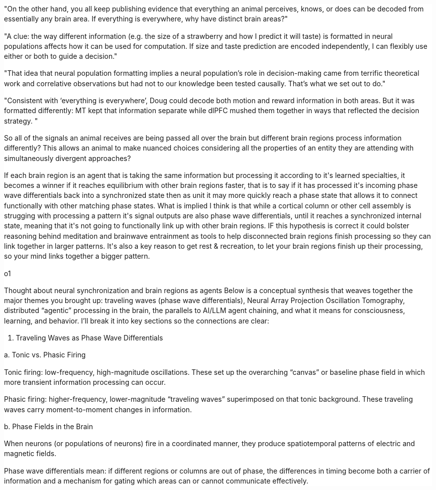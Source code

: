 "On the other hand, you all keep publishing evidence that everything an animal perceives, knows, or does can be decoded from essentially any brain area. If everything is everywhere, why have distinct brain areas?"

"A clue: the way different information (e.g. the size of a strawberry and how I predict it will taste) is formatted in neural populations affects how it can be used for computation. If size and taste prediction are encoded independently, I can flexibly use either or both to guide a decision."

"That idea that neural population formatting implies a neural population’s role in decision-making came from terrific theoretical work and correlative observations but had not to our knowledge been tested causally. That’s what we set out to do."

"Consistent with ‘everything is everywhere’, Doug could decode both motion and reward information in both areas. But it was formatted differently: MT kept that information separate while dlPFC mushed them together in ways that reflected the decision strategy. "

So all of the signals an animal receives are being passed all over the brain but different brain regions process information differently? This allows an animal to make nuanced choices considering all the properties of an entity they are attending with simultaneously divergent approaches?

If each brain region is an agent that is taking the same information but processing it according to it's learned specialties, it becomes a winner if it reaches equilibrium with other brain regions faster, that is to say if it has processed it's incoming phase wave differentials back into a synchronized state then as unit it may more quickly reach a phase state that allows it to connect functionally with other matching phase states. What is implied I think is that while a cortical column or other cell assembly is strugging with processing a pattern it's signal outputs are also phase wave differentials, until it reaches a synchronized internal state, meaning that it's not going to functionally link up with other brain regions. IF this hypothesis is correct it could bolster reasoning behind meditation and brainwave entrainment as tools to help disconnected brain regions finish processing so they can link together in larger patterns. It's also a key reason to get rest & recreation, to let your brain regions finish up their processing, so your mind links together a bigger pattern.

o1

Thought about neural synchronization and brain regions as agents
Below is a conceptual synthesis that weaves together the major themes you brought up: traveling waves (phase wave differentials), Neural Array Projection Oscillation Tomography, distributed “agentic” processing in the brain, the parallels to AI/LLM agent chaining, and what it means for consciousness, learning, and behavior. I’ll break it into key sections so the connections are clear:

1. Traveling Waves as Phase Wave Differentials

a. Tonic vs. Phasic Firing

Tonic firing: low-frequency, high-magnitude oscillations. These set up the overarching “canvas” or baseline phase field in which more transient information processing can occur.

Phasic firing: higher-frequency, lower-magnitude “traveling waves” superimposed on that tonic background. These traveling waves carry moment-to-moment changes in information.

b. Phase Fields in the Brain

When neurons (or populations of neurons) fire in a coordinated manner, they produce spatiotemporal patterns of electric and magnetic fields.

Phase wave differentials mean: if different regions or columns are out of phase, the differences in timing become both a carrier of information and a mechanism for gating which areas can or cannot communicate effectively.
